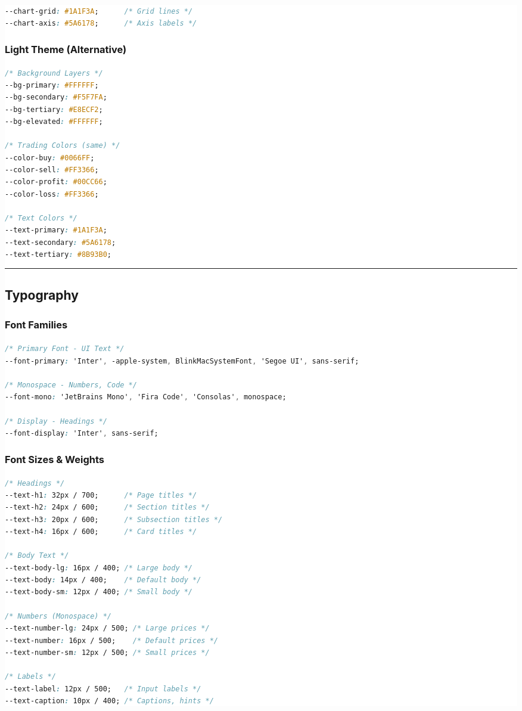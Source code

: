 ```css
--chart-grid: #1A1F3A;      /* Grid lines */
--chart-axis: #5A6178;      /* Axis labels */
```

### Light Theme (Alternative)

```css
/* Background Layers */
--bg-primary: #FFFFFF;
--bg-secondary: #F5F7FA;
--bg-tertiary: #E8ECF2;
--bg-elevated: #FFFFFF;

/* Trading Colors (same) */
--color-buy: #0066FF;
--color-sell: #FF3366;
--color-profit: #00CC66;
--color-loss: #FF3366;

/* Text Colors */
--text-primary: #1A1F3A;
--text-secondary: #5A6178;
--text-tertiary: #8B93B0;
```

---

## Typography

### Font Families

```css
/* Primary Font - UI Text */
--font-primary: 'Inter', -apple-system, BlinkMacSystemFont, 'Segoe UI', sans-serif;

/* Monospace - Numbers, Code */
--font-mono: 'JetBrains Mono', 'Fira Code', 'Consolas', monospace;

/* Display - Headings */
--font-display: 'Inter', sans-serif;
```

### Font Sizes & Weights

```css
/* Headings */
--text-h1: 32px / 700;      /* Page titles */
--text-h2: 24px / 600;      /* Section titles */
--text-h3: 20px / 600;      /* Subsection titles */
--text-h4: 16px / 600;      /* Card titles */

/* Body Text */
--text-body-lg: 16px / 400; /* Large body */
--text-body: 14px / 400;    /* Default body */
--text-body-sm: 12px / 400; /* Small body */

/* Numbers (Monospace) */
--text-number-lg: 24px / 500; /* Large prices */
--text-number: 16px / 500;    /* Default prices */
--text-number-sm: 12px / 500; /* Small prices */

/* Labels */
--text-label: 12px / 500;   /* Input labels */
--text-caption: 10px / 400; /* Captions, hints */
```